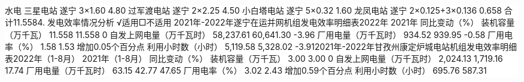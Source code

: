 水电
三星电站
遂宁
3×1.60
4.80
过军渡电站
遂宁
2×2.25
4.50
小白塔电站
遂宁
5×0.32
1.60
龙凤电站
遂宁
2×0.125+3×0.136
0.658
合计11.5584.
发电效率情况分析
√适用□不适用
2021年-2022年遂宁在运并网机组发电效率明细表2022年
2021年
同比变动（%）
装机容量（万千瓦）
11.558
11.558
0
自发上网电量（万千瓦时）
58,237.61
60,641.30
-3.96
厂用电量（万千瓦时）
934.52
939.95
-0.58
厂用电率（%）
1.58
1.53
增加0.05个百分点
利用小时数（小时）
5,119.58
5,328.02
-3.912021年-2022年甘孜州康定炉城电站机组发电效率明细表2022年（1-8月）
2021年（1-8月）
同比变动（%）
装机容量（万千瓦）
3.00
3.00
0
自发上网电量（万千瓦时）
2,024.13
1,719.16
17.74
厂用电量（万千瓦时）
63.15
42.77
47.65
厂用电率（%）
3.02
2.43
增加0.59个百分点
利用小时数（小时）
695.76
587.31